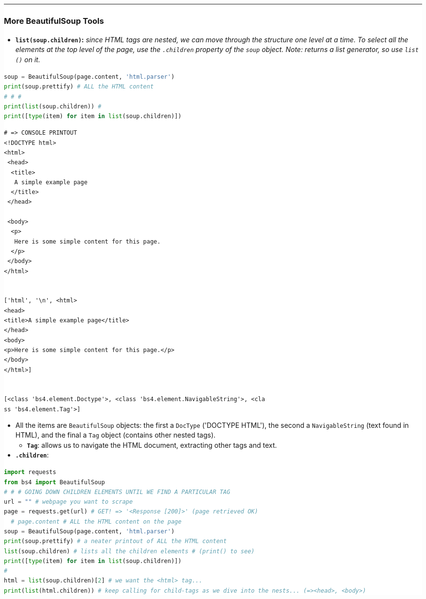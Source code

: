 
<hr>

### More BeautifulSoup Tools
- **```list(soup.children)```:** *since HTML tags are nested, we can move through the structure one level at a time. To select all the elements at the top level of the page, use the ```.children``` property of the ```soup``` object. Note: returns a list generator, so use ```list()``` on it.*
```python
soup = BeautifulSoup(page.content, 'html.parser')
print(soup.prettify) # ALL the HTML content
# # # 
print(list(soup.children)) #
print([type(item) for item in list(soup.children)])
```
```
# => CONSOLE PRINTOUT
<!DOCTYPE html>
<html>
 <head>
  <title>
   A simple example page
  </title>
 </head>

 <body>
  <p>
   Here is some simple content for this page.
  </p>
 </body>
</html>


['html', '\n', <html>
<head>
<title>A simple example page</title>
</head>
<body>
<p>Here is some simple content for this page.</p>
</body>
</html>]


[<class 'bs4.element.Doctype'>, <class 'bs4.element.NavigableString'>, <cla
ss 'bs4.element.Tag'>]
```
- All the items are ```BeautifulSoup``` objects: the first a ```DocType``` ('DOCTYPE HTML'), the second a ```NavigableString``` (text found in HTML), and the final a ```Tag``` object (contains other nested tags).
  - **```Tag```**: allows us to navigate the HTML document, extracting other tags and text.
- **```.children```**:
```python
import requests
from bs4 import BeautifulSoup
# # # GOING DOWN CHILDREN ELEMENTS UNTIL WE FIND A PARTICULAR TAG
url = "" # webpage you want to scrape
page = requests.get(url) # GET! => '<Response [200]>' (page retrieved OK)
  # page.content # ALL the HTML content on the page
soup = BeautifulSoup(page.content, 'html.parser')
print(soup.prettify) # a neater printout of ALL the HTML content
list(soup.children) # lists all the children elements # (print() to see)
print([type(item) for item in list(soup.children)]) 
#
html = list(soup.children)[2] # we want the <html> tag...
print(list(html.children)) # keep calling for child-tags as we dive into the nests... (=><head>, <body>)
```